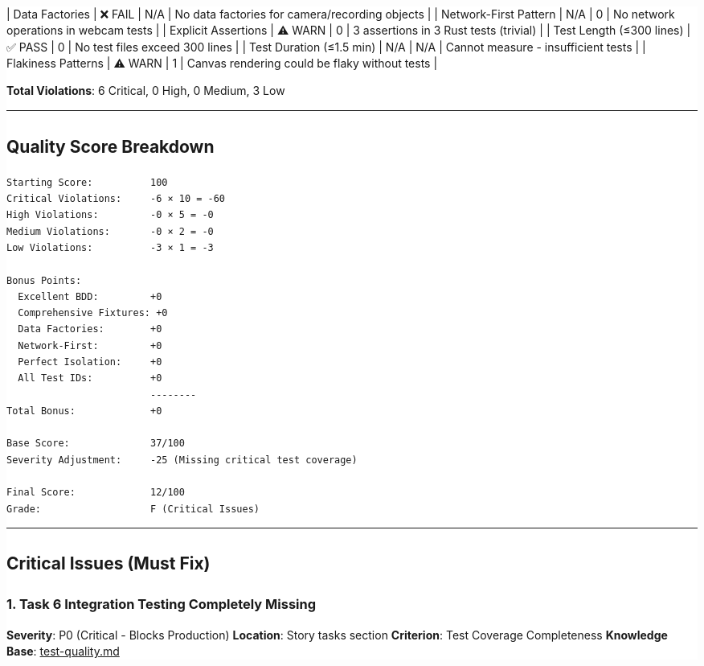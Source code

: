 | Data Factories                       | ❌ FAIL | N/A        | No data factories for camera/recording objects |
| Network-First Pattern                | N/A     | 0          | No network operations in webcam tests          |
| Explicit Assertions                  | ⚠️ WARN | 0          | 3 assertions in 3 Rust tests (trivial)         |
| Test Length (≤300 lines)             | ✅ PASS | 0          | No test files exceed 300 lines                 |
| Test Duration (≤1.5 min)             | N/A     | N/A        | Cannot measure - insufficient tests            |
| Flakiness Patterns                   | ⚠️ WARN | 1          | Canvas rendering could be flaky without tests  |

**Total Violations**: 6 Critical, 0 High, 0 Medium, 3 Low

---

## Quality Score Breakdown

```
Starting Score:          100
Critical Violations:     -6 × 10 = -60
High Violations:         -0 × 5 = -0
Medium Violations:       -0 × 2 = -0
Low Violations:          -3 × 1 = -3

Bonus Points:
  Excellent BDD:         +0
  Comprehensive Fixtures: +0
  Data Factories:        +0
  Network-First:         +0
  Perfect Isolation:     +0
  All Test IDs:          +0
                         --------
Total Bonus:             +0

Base Score:              37/100
Severity Adjustment:     -25 (Missing critical test coverage)

Final Score:             12/100
Grade:                   F (Critical Issues)
```

---

## Critical Issues (Must Fix)

### 1. Task 6 Integration Testing Completely Missing

**Severity**: P0 (Critical - Blocks Production)
**Location**: Story tasks section
**Criterion**: Test Coverage Completeness
**Knowledge Base**: [test-quality.md](../bmad/bmm/testarch/knowledge/test-quality.md)
